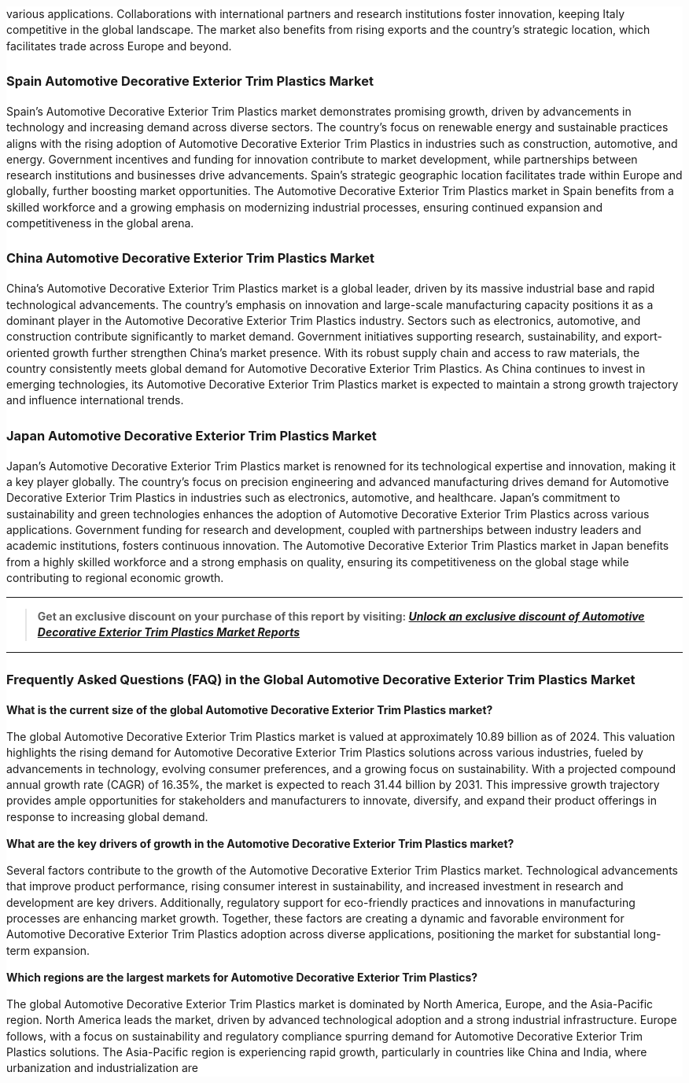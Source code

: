 various applications. Collaborations with international partners and research institutions foster innovation, keeping Italy competitive in the global landscape. The market also benefits from rising exports and the country&rsquo;s strategic location, which facilitates trade across Europe and beyond.</p><h3>Spain Automotive Decorative Exterior Trim Plastics Market</h3><p>Spain&rsquo;s Automotive Decorative Exterior Trim Plastics market demonstrates promising growth, driven by advancements in technology and increasing demand across diverse sectors. The country&rsquo;s focus on renewable energy and sustainable practices aligns with the rising adoption of Automotive Decorative Exterior Trim Plastics in industries such as construction, automotive, and energy. Government incentives and funding for innovation contribute to market development, while partnerships between research institutions and businesses drive advancements. Spain&rsquo;s strategic geographic location facilitates trade within Europe and globally, further boosting market opportunities. The Automotive Decorative Exterior Trim Plastics market in Spain benefits from a skilled workforce and a growing emphasis on modernizing industrial processes, ensuring continued expansion and competitiveness in the global arena.</p><h3>China Automotive Decorative Exterior Trim Plastics Market</h3><p>China&rsquo;s Automotive Decorative Exterior Trim Plastics market is a global leader, driven by its massive industrial base and rapid technological advancements. The country&rsquo;s emphasis on innovation and large-scale manufacturing capacity positions it as a dominant player in the Automotive Decorative Exterior Trim Plastics industry. Sectors such as electronics, automotive, and construction contribute significantly to market demand. Government initiatives supporting research, sustainability, and export-oriented growth further strengthen China&rsquo;s market presence. With its robust supply chain and access to raw materials, the country consistently meets global demand for Automotive Decorative Exterior Trim Plastics. As China continues to invest in emerging technologies, its Automotive Decorative Exterior Trim Plastics market is expected to maintain a strong growth trajectory and influence international trends.</p><h3>Japan Automotive Decorative Exterior Trim Plastics Market</h3><p>Japan&rsquo;s Automotive Decorative Exterior Trim Plastics market is renowned for its technological expertise and innovation, making it a key player globally. The country&rsquo;s focus on precision engineering and advanced manufacturing drives demand for Automotive Decorative Exterior Trim Plastics in industries such as electronics, automotive, and healthcare. Japan&rsquo;s commitment to sustainability and green technologies enhances the adoption of Automotive Decorative Exterior Trim Plastics across various applications. Government funding for research and development, coupled with partnerships between industry leaders and academic institutions, fosters continuous innovation. The Automotive Decorative Exterior Trim Plastics market in Japan benefits from a highly skilled workforce and a strong emphasis on quality, ensuring its competitiveness on the global stage while contributing to regional economic growth.</p><hr /><blockquote><p><strong>Get an exclusive discount on your purchase of this report by visiting: <em><a href="://marketresearchpulse.com/ask-for-discount/98445?utm_source=Github&amp;utm_medium=019">Unlock an exclusive discount of Automotive Decorative Exterior Trim Plastics Market Reports</a></em>&nbsp;</strong></p></blockquote><hr /><h3>Frequently Asked Questions (FAQ) in the Global Automotive Decorative Exterior Trim Plastics Market</h3><p><strong>What is the current size of the global Automotive Decorative Exterior Trim Plastics market?</strong></p><p>The global Automotive Decorative Exterior Trim Plastics market is valued at approximately 10.89 billion as of 2024. This valuation highlights the rising demand for Automotive Decorative Exterior Trim Plastics solutions across various industries, fueled by advancements in technology, evolving consumer preferences, and a growing focus on sustainability. With a projected compound annual growth rate (CAGR) of 16.35%, the market is expected to reach 31.44 billion by 2031. This impressive growth trajectory provides ample opportunities for stakeholders and manufacturers to innovate, diversify, and expand their product offerings in response to increasing global demand.</p><p><strong>What are the key drivers of growth in the Automotive Decorative Exterior Trim Plastics market?</strong></p><p>Several factors contribute to the growth of the Automotive Decorative Exterior Trim Plastics market. Technological advancements that improve product performance, rising consumer interest in sustainability, and increased investment in research and development are key drivers. Additionally, regulatory support for eco-friendly practices and innovations in manufacturing processes are enhancing market growth. Together, these factors are creating a dynamic and favorable environment for Automotive Decorative Exterior Trim Plastics adoption across diverse applications, positioning the market for substantial long-term expansion.</p><p><strong>Which regions are the largest markets for Automotive Decorative Exterior Trim Plastics?</strong></p><p>The global Automotive Decorative Exterior Trim Plastics market is dominated by North America, Europe, and the Asia-Pacific region. North America leads the market, driven by advanced technological adoption and a strong industrial infrastructure. Europe follows, with a focus on sustainability and regulatory compliance spurring demand for Automotive Decorative Exterior Trim Plastics solutions. The Asia-Pacific region is experiencing rapid growth, particularly in countries like China and India, where urbanization and industrialization are